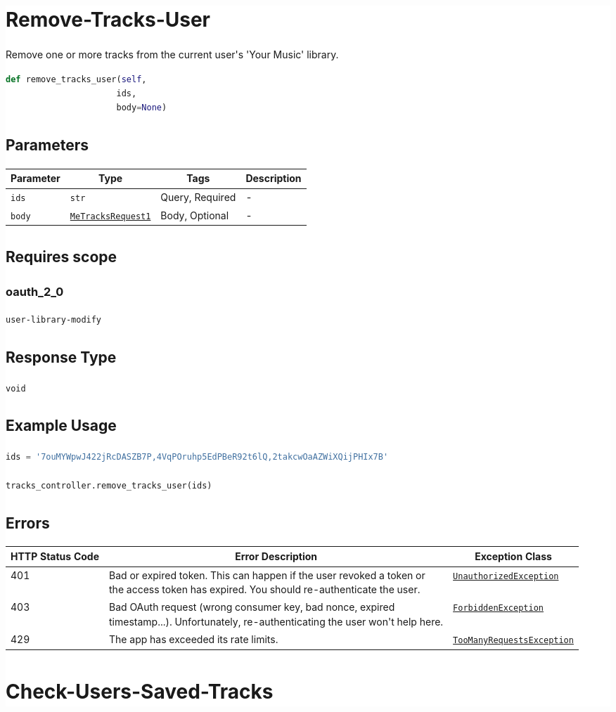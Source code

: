
# Remove-Tracks-User

Remove one or more tracks from the current user's 'Your Music' library.

```python
def remove_tracks_user(self,
                      ids,
                      body=None)
```

## Parameters

| Parameter | Type | Tags | Description |
|  --- | --- | --- | --- |
| `ids` | `str` | Query, Required | - |
| `body` | [`MeTracksRequest1`](../../doc/models/me-tracks-request-1.md) | Body, Optional | - |

## Requires scope

### oauth_2_0

`user-library-modify`

## Response Type

`void`

## Example Usage

```python
ids = '7ouMYWpwJ422jRcDASZB7P,4VqPOruhp5EdPBeR92t6lQ,2takcwOaAZWiXQijPHIx7B'

tracks_controller.remove_tracks_user(ids)
```

## Errors

| HTTP Status Code | Error Description | Exception Class |
|  --- | --- | --- |
| 401 | Bad or expired token. This can happen if the user revoked a token or<br>the access token has expired. You should re-authenticate the user. | [`UnauthorizedException`](../../doc/models/unauthorized-exception.md) |
| 403 | Bad OAuth request (wrong consumer key, bad nonce, expired<br>timestamp...). Unfortunately, re-authenticating the user won't help here. | [`ForbiddenException`](../../doc/models/forbidden-exception.md) |
| 429 | The app has exceeded its rate limits. | [`TooManyRequestsException`](../../doc/models/too-many-requests-exception.md) |


# Check-Users-Saved-Tracks
